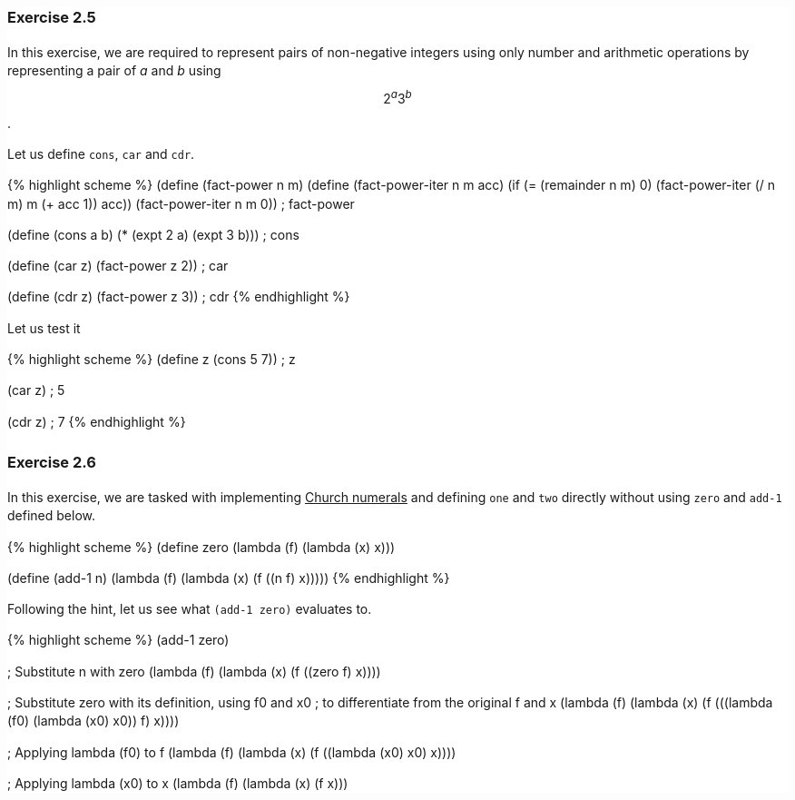 ### Exercise 2.5<a id="Exercise2_5">&nbsp;</a>

In this exercise, we are required to represent pairs of non-negative integers using only number and arithmetic operations by representing a pair of *a* and *b* using $$2^a 3^b$$.

Let us define `cons`, `car` and `cdr`.

{% highlight scheme %}
(define (fact-power n m)
  (define (fact-power-iter n m acc)
    (if (= (remainder n m) 0)
        (fact-power-iter (/ n m) m (+ acc 1))
		acc))
  (fact-power-iter n m 0))
; fact-power

(define (cons a b)
  (* (expt 2 a) (expt 3 b)))
; cons

(define (car z)
  (fact-power z 2))
; car

(define (cdr z)
  (fact-power z 3))
; cdr
{% endhighlight %}

Let us test it

{% highlight scheme %}
(define z (cons 5 7))
; z

(car z)
; 5

(cdr z)
; 7
{% endhighlight %}

### Exercise 2.6<a id="Exercise2_6">&nbsp;</a>

In this exercise, we are tasked with implementing [Church numerals](http://en.wikipedia.org/wiki/Church_encoding) and defining `one` and `two` directly without using `zero` and `add-1` defined below.

{% highlight scheme %}
(define zero (lambda (f) (lambda (x) x)))

(define (add-1 n)
  (lambda (f) (lambda (x) (f ((n f) x)))))
{% endhighlight %}

Following the hint, let us see what `(add-1 zero)` evaluates to.

{% highlight scheme %}
(add-1 zero)

; Substitute n with zero
(lambda (f) (lambda (x) (f ((zero f) x))))

; Substitute zero with its definition, using f0 and x0
; to differentiate from the original f and x
(lambda (f) (lambda (x) (f (((lambda (f0) (lambda (x0) x0)) f) x))))

; Applying lambda (f0) to f
(lambda (f) (lambda (x) (f ((lambda (x0) x0) x))))

; Applying lambda (x0) to x
(lambda (f) (lambda (x) (f x)))